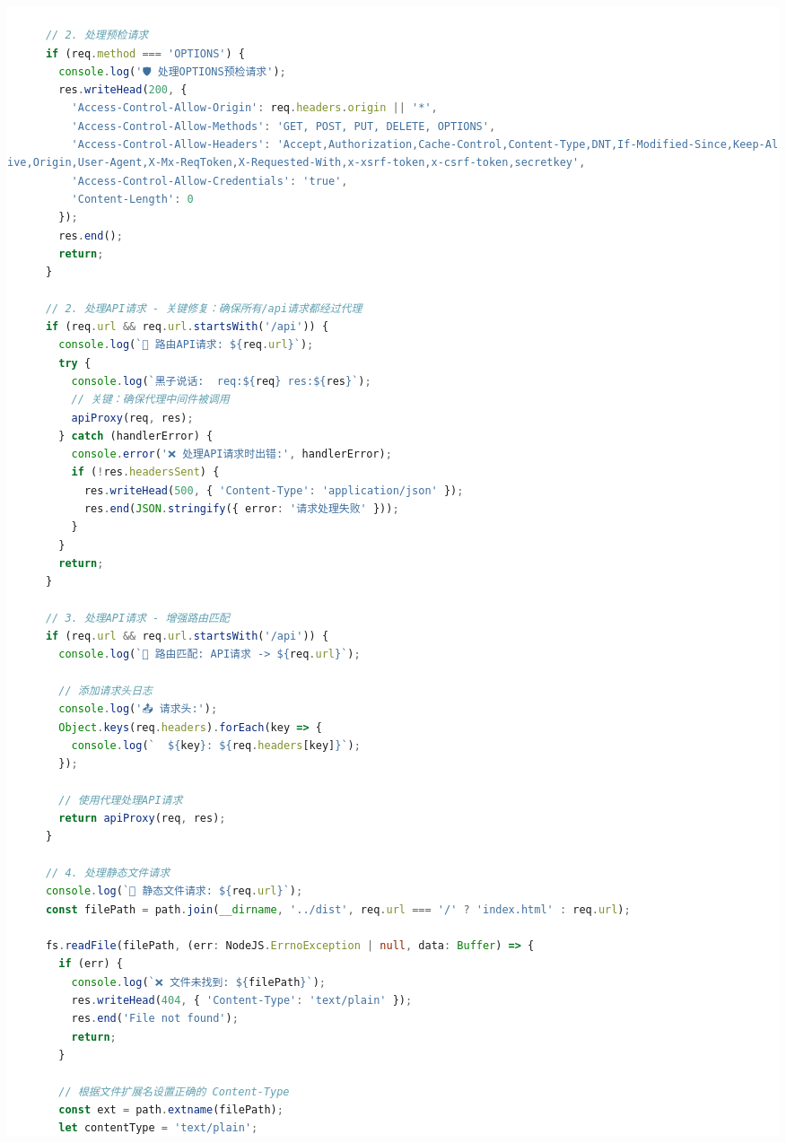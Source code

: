 ```typescript

      // 2. 处理预检请求
      if (req.method === 'OPTIONS') {
        console.log('🛡️ 处理OPTIONS预检请求');
        res.writeHead(200, {
          'Access-Control-Allow-Origin': req.headers.origin || '*',
          'Access-Control-Allow-Methods': 'GET, POST, PUT, DELETE, OPTIONS',
          'Access-Control-Allow-Headers': 'Accept,Authorization,Cache-Control,Content-Type,DNT,If-Modified-Since,Keep-Alive,Origin,User-Agent,X-Mx-ReqToken,X-Requested-With,x-xsrf-token,x-csrf-token,secretkey',
          'Access-Control-Allow-Credentials': 'true',
          'Content-Length': 0
        });
        res.end();
        return;
      }

      // 2. 处理API请求 - 关键修复：确保所有/api请求都经过代理
      if (req.url && req.url.startsWith('/api')) {
        console.log(`🔁 路由API请求: ${req.url}`);
        try {
          console.log(`黑子说话:  req:${req} res:${res}`);
          // 关键：确保代理中间件被调用
          apiProxy(req, res);
        } catch (handlerError) {
          console.error('❌ 处理API请求时出错:', handlerError);
          if (!res.headersSent) {
            res.writeHead(500, { 'Content-Type': 'application/json' });
            res.end(JSON.stringify({ error: '请求处理失败' }));
          }
        }
        return;
      }

      // 3. 处理API请求 - 增强路由匹配
      if (req.url && req.url.startsWith('/api')) {
        console.log(`🔁 路由匹配: API请求 -> ${req.url}`);

        // 添加请求头日志
        console.log('📤 请求头:');
        Object.keys(req.headers).forEach(key => {
          console.log(`  ${key}: ${req.headers[key]}`);
        });

        // 使用代理处理API请求
        return apiProxy(req, res);
      }

      // 4. 处理静态文件请求
      console.log(`📁 静态文件请求: ${req.url}`);
      const filePath = path.join(__dirname, '../dist', req.url === '/' ? 'index.html' : req.url);

      fs.readFile(filePath, (err: NodeJS.ErrnoException | null, data: Buffer) => {
        if (err) {
          console.log(`❌ 文件未找到: ${filePath}`);
          res.writeHead(404, { 'Content-Type': 'text/plain' });
          res.end('File not found');
          return;
        }

        // 根据文件扩展名设置正确的 Content-Type
        const ext = path.extname(filePath);
        let contentType = 'text/plain';
```